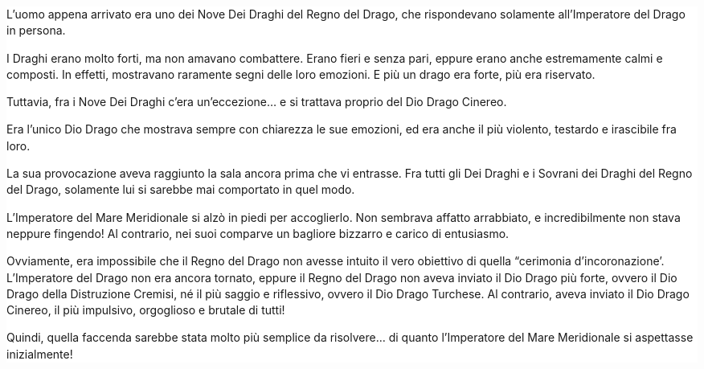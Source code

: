 
L’uomo appena arrivato era uno dei Nove Dei Draghi del Regno del Drago, che rispondevano solamente all’Imperatore del Drago in persona.


I Draghi erano molto forti, ma non amavano combattere. Erano fieri e senza pari, eppure erano anche estremamente calmi e composti. In effetti, mostravano raramente segni delle loro emozioni. E più un drago era forte, più era riservato.


Tuttavia, fra i Nove Dei Draghi c’era un’eccezione… e si trattava proprio del Dio Drago Cinereo.


Era l’unico Dio Drago che mostrava sempre con chiarezza le sue emozioni, ed era anche il più violento, testardo e irascibile fra loro.


La sua provocazione aveva raggiunto la sala ancora prima che vi entrasse. Fra tutti gli Dei Draghi e i Sovrani dei Draghi del Regno del Drago, solamente lui si sarebbe mai comportato in quel modo.


L’Imperatore del Mare Meridionale si alzò in piedi per accoglierlo. Non sembrava affatto arrabbiato, e incredibilmente non stava neppure fingendo! Al contrario, nei suoi comparve un bagliore bizzarro e carico di entusiasmo.


Ovviamente, era impossibile che il Regno del Drago non avesse intuito il vero obiettivo di quella “cerimonia d’incoronazione’. L’Imperatore del Drago non era ancora tornato, eppure il Regno del Drago non aveva inviato il Dio Drago più forte, ovvero il Dio Drago della Distruzione Cremisi, né il più saggio e riflessivo, ovvero il Dio Drago Turchese. Al contrario, aveva inviato il Dio Drago Cinereo, il più impulsivo, orgoglioso e brutale di tutti!


Quindi, quella faccenda sarebbe stata molto più semplice da risolvere… di quanto l’Imperatore del Mare Meridionale si aspettasse inizialmente!


                                
                        



